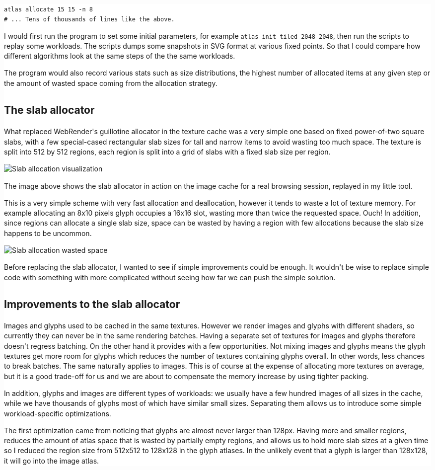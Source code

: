 ```
atlas allocate 15 15 -n 8
# ... Tens of thousands of lines like the above.
```

I would first run the program to set some initial parameters, for example `atlas init tiled 2048 2048`, then run the scripts to replay some workloads. The scripts dumps some snapshots in SVG format at various fixed points. So that I could compare how different algorithms look at the same steps of the the same workloads.

The program would also record various stats such as size distributions, the highest number of allocated items at any given step or the amount of wasted space coming from the allocation strategy.

## The slab allocator

What replaced WebRender's guillotine allocator in the texture cache was a very simple one based on fixed power-of-two square slabs, with a few special-cased rectangular slab sizes for tall and narrow items to avoid wasting too much space. The texture is split into 512 by 512 regions, each region is split into a grid of slabs with a fixed slab size per region. 

![Slab allocation visualization]({static}/images/atlas/slab-example-1.svg)

The image above shows the slab allocator in action on the image cache for a real browsing session, replayed in my little tool.

This is a very simple scheme with very fast allocation and deallocation, however it tends to waste a lot of texture memory. For example allocating an 8x10 pixels glyph occupies a 16x16 slot, wasting more than twice the requested space. Ouch!
In addition, since regions can allocate a single slab size, space can be wasted by having a region with few allocations because the slab size happens to be uncommon.

![Slab allocation wasted space]({static}/images/atlas/slab-wasted-space.svg)

Before replacing the slab allocator, I wanted to see if simple improvements could be enough. It wouldn't be wise to replace simple code with something with more complicated without seeing how far we can push the simple solution.

## Improvements to the slab allocator

Images and glyphs used to be cached in the same textures. However we render images and glyphs with different shaders, so currently they can never be in the same rendering batches. Having a separate set of textures for images and glyphs therefore doesn't regress batching. On the other hand it provides with a few opportunities.
Not mixing images and glyphs means the glyph textures get more room for glyphs which reduces the number of textures containing glyphs overall. In other words, less chances to break batches. The same naturally applies to images. This is of course at the expense of allocating more textures on average, but it is a good trade-off for us and we are about to compensate the memory increase by using tighter packing.

In addition, glyphs and images are different types of workloads: we usually have a few hundred images of all sizes in the cache, while we have thousands of glyphs most of which have similar small sizes. Separating them allows us to introduce some simple workload-specific optimizations.

The first optimization came from noticing that glyphs are almost never larger than 128px. Having more and smaller regions, reduces the amount of atlas space that is wasted by partially empty regions, and allows us to hold more slab sizes at a given time so I reduced the region size from 512x512 to 128x128 in the glyph atlases. In the unlikely event that a glyph is larger than 128x128, it will go into the image atlas.
